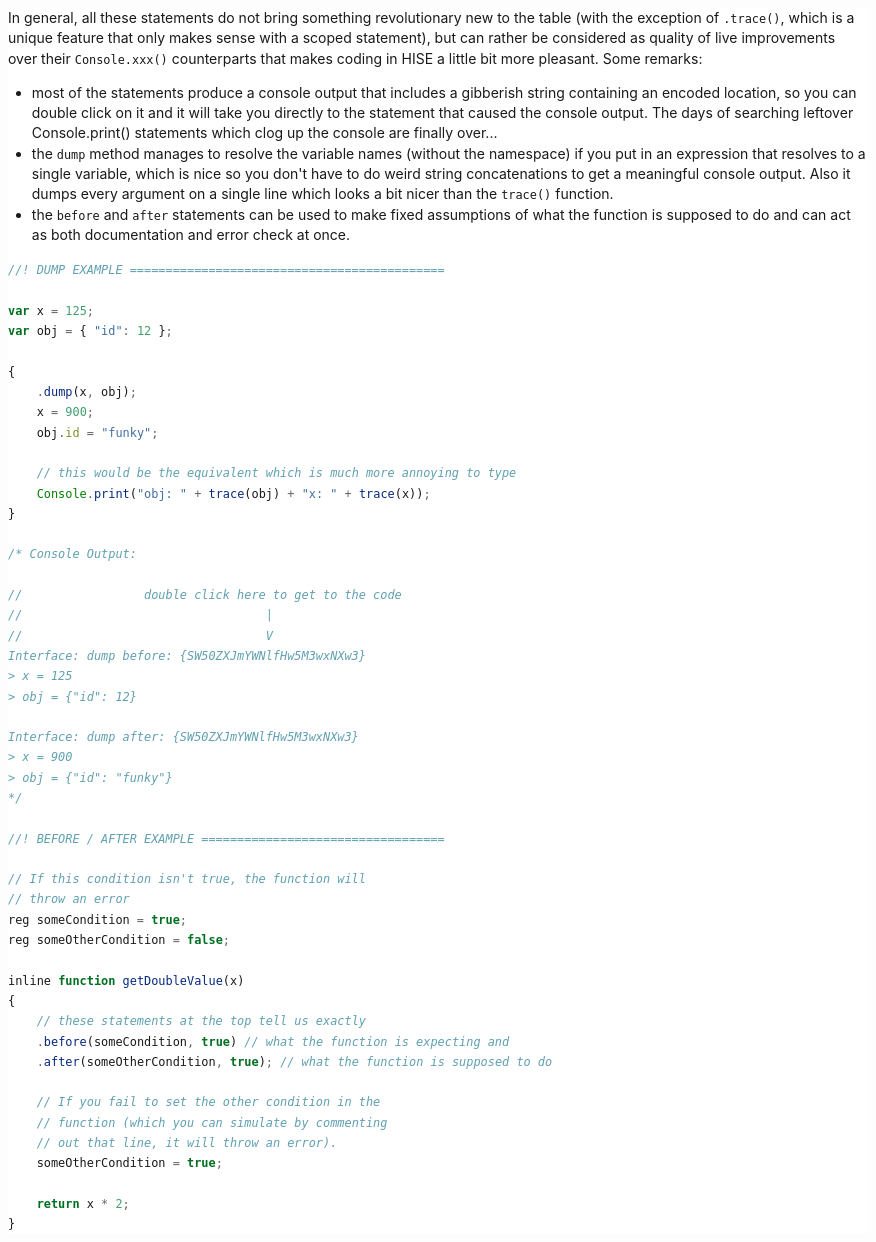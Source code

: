 In general, all these statements do not bring something revolutionary new to the table (with the exception of `.trace()`, which is a unique feature that only makes sense with a scoped statement), but can rather be considered as quality of live improvements over their `Console.xxx()` counterparts that makes coding in HISE a little bit more pleasant. Some remarks:

- most of the statements produce a console output that includes a gibberish string containing an encoded location, so you can double click on it and it will take you directly to the statement that caused the console output. The days of searching leftover Console.print() statements which clog up the console are finally over...
- the `dump` method manages to resolve the variable names (without the namespace) if you put in an expression that resolves to a single variable, which is nice so you don't have to do weird string concatenations to get a meaningful console output. Also it dumps every argument on a single line which looks a bit nicer than the `trace()` function.
- the `before` and `after` statements can be used to make fixed assumptions of what the function is supposed to do and can act as both documentation and error check at once.

```javascript
//! DUMP EXAMPLE ============================================

var x = 125;
var obj = { "id": 12 };

{
	.dump(x, obj);
	x = 900;
	obj.id = "funky";
	
	// this would be the equivalent which is much more annoying to type
	Console.print("obj: " + trace(obj) + "x: " + trace(x));
}

/* Console Output:

// 			       double click here to get to the code
// 									|
//									V
Interface: dump before: {SW50ZXJmYWNlfHw5M3wxNXw3} 
> x = 125
> obj = {"id": 12}

Interface: dump after: {SW50ZXJmYWNlfHw5M3wxNXw3}
> x = 900
> obj = {"id": "funky"}
*/

//! BEFORE / AFTER EXAMPLE ==================================

// If this condition isn't true, the function will 
// throw an error
reg someCondition = true;
reg someOtherCondition = false;

inline function getDoubleValue(x)
{
	// these statements at the top tell us exactly
	.before(someCondition, true) // what the function is expecting and
	.after(someOtherCondition, true); // what the function is supposed to do
	
	// If you fail to set the other condition in the 
	// function (which you can simulate by commenting
	// out that line, it will throw an error).
	someOtherCondition = true;
	
	return x * 2;
}
```